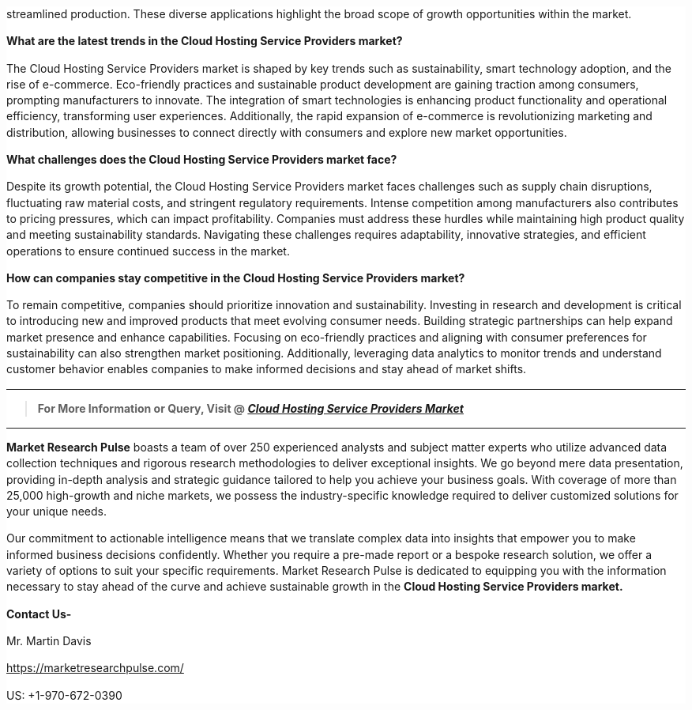 streamlined production. These diverse applications highlight the broad scope of growth opportunities within the market.</p><p><strong>What are the latest trends in the Cloud Hosting Service Providers market?</strong></p><p>The Cloud Hosting Service Providers market is shaped by key trends such as sustainability, smart technology adoption, and the rise of e-commerce. Eco-friendly practices and sustainable product development are gaining traction among consumers, prompting manufacturers to innovate. The integration of smart technologies is enhancing product functionality and operational efficiency, transforming user experiences. Additionally, the rapid expansion of e-commerce is revolutionizing marketing and distribution, allowing businesses to connect directly with consumers and explore new market opportunities.</p><p><strong>What challenges does the Cloud Hosting Service Providers market face?</strong></p><p>Despite its growth potential, the Cloud Hosting Service Providers market faces challenges such as supply chain disruptions, fluctuating raw material costs, and stringent regulatory requirements. Intense competition among manufacturers also contributes to pricing pressures, which can impact profitability. Companies must address these hurdles while maintaining high product quality and meeting sustainability standards. Navigating these challenges requires adaptability, innovative strategies, and efficient operations to ensure continued success in the market.</p><p><strong>How can companies stay competitive in the Cloud Hosting Service Providers market?</strong></p><p>To remain competitive, companies should prioritize innovation and sustainability. Investing in research and development is critical to introducing new and improved products that meet evolving consumer needs. Building strategic partnerships can help expand market presence and enhance capabilities. Focusing on eco-friendly practices and aligning with consumer preferences for sustainability can also strengthen market positioning. Additionally, leveraging data analytics to monitor trends and understand customer behavior enables companies to make informed decisions and stay ahead of market shifts.</p><hr /><blockquote><p><strong>For More Information or Query, Visit @&nbsp;<em><a href="https://marketresearchpulse.com/report/87404/cloud-hosting-service-providers-market?utm_source=Linkedin&utm_medium=023">Cloud Hosting Service Providers Market</a></em></strong></p></blockquote><hr /><p><strong>Market Research Pulse</strong> boasts a team of over 250 experienced analysts and subject matter experts who utilize advanced data collection techniques and rigorous research methodologies to deliver exceptional insights. We go beyond mere data presentation, providing in-depth analysis and strategic guidance tailored to help you achieve your business goals. With coverage of more than 25,000 high-growth and niche markets, we possess the industry-specific knowledge required to deliver customized solutions for your unique needs.</p><p>Our commitment to actionable intelligence means that we translate complex data into insights that empower you to make informed business decisions confidently. Whether you require a pre-made report or a bespoke research solution, we offer a variety of options to suit your specific requirements. Market Research Pulse is dedicated to equipping you with the information necessary to stay ahead of the curve and achieve sustainable growth in the <strong>Cloud Hosting Service Providers market.</strong></p><p><strong>Contact Us-</strong></p><p>Mr. Martin Davis</p><p>https://marketresearchpulse.com/</p><p>US: +1-970-672-0390</p>